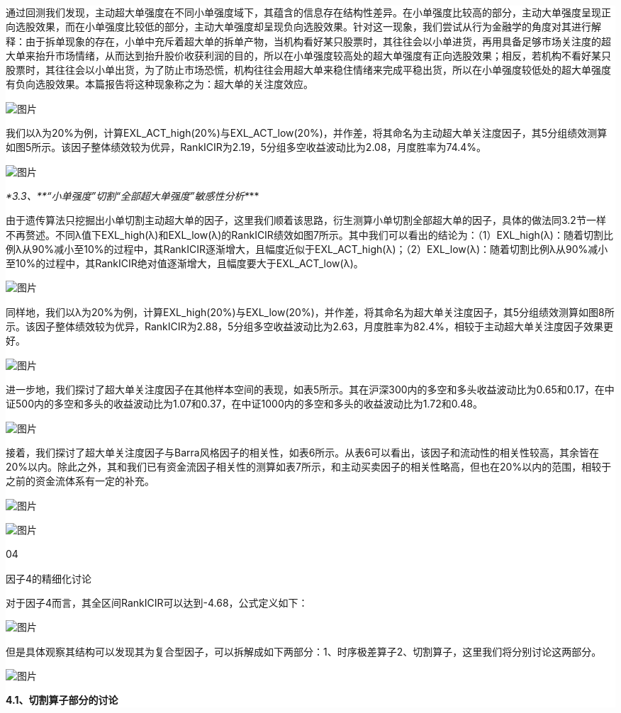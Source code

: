 通过回测我们发现，主动超大单强度在不同小单强度域下，其蕴含的信息存在结构性差异。在小单强度比较高的部分，主动大单强度呈现正向选股效果，而在小单强度比较低的部分，主动大单强度却呈现负向选股效果。针对这一现象，我们尝试从行为金融学的角度对其进行解释：由于拆单现象的存在，小单中充斥着超大单的拆单产物，当机构看好某只股票时，其往往会以小单进货，再用具备足够市场关注度的超大单来抬升市场情绪，从而达到抬升股价收获利润的目的，所以在小单强度较高处的超大单强度有正向选股效果；相反，若机构不看好某只股票时，其往往会以小单出货，为了防止市场恐慌，机构往往会用超大单来稳住情绪来完成平稳出货，所以在小单强度较低处的超大单强度有负向选股效果。本篇报告将这种现象称之为：超大单的关注度效应。

![图片](https://mmbiz.qpic.cn/sz_mmbiz_png/1ibtyEvWLuCdFtF4bpeCKd6QWibjEUI7LcuoalSRO3wv5RkJXwnxdEfppdcpqoBerEVvUqDDjBRVPWSlgEHUcGgA/640?wx_fmt=png&tp=webp&wxfrom=5&wx_lazy=1&wx_co=1)

我们以λ为20%为例，计算EXL_ACT_high(20%)与EXL_ACT_low(20%)，并作差，将其命名为主动超大单关注度因子，其5分组绩效测算如图5所示。该因子整体绩效较为优异，RankICIR为2.19，5分组多空收益波动比为2.08，月度胜率为74.4%。

![图片](https://mmbiz.qpic.cn/sz_mmbiz_png/1ibtyEvWLuCdFtF4bpeCKd6QWibjEUI7Lc36I5kLQrlPflwf7fOh1wiaUh3B8xNRoPRoYiblB21XkTWUejFsx90SNg/640?wx_fmt=png&tp=webp&wxfrom=5&wx_lazy=1&wx_co=1)

***\*3.3、\**\**“小单强度”切割“全部超大单强度”敏感性分析\****

由于遗传算法只挖掘出小单切割主动超大单的因子，这里我们顺着该思路，衍生测算小单切割全部超大单的因子，具体的做法同3.2节一样不再赘述。不同λ值下EXL_high(λ)和EXL_low(λ)的RankICIR绩效如图7所示。其中我们可以看出的结论为：（1）EXL_high(λ)：随着切割比例λ从90%减小至10%的过程中，其RankICIR逐渐增大，且幅度近似于EXL_ACT_high(λ)；（2）EXL_low(λ)：随着切割比例λ从90%减小至10%的过程中，其RankICIR绝对值逐渐增大，且幅度要大于EXL_ACT_low(λ)。

![图片](https://mmbiz.qpic.cn/sz_mmbiz_png/1ibtyEvWLuCdFtF4bpeCKd6QWibjEUI7LczVmmseuHGyIzR2VUpVswP5UJoicUxEwY5Gsn5SS5icySqhcYeJRmrPgw/640?wx_fmt=png&tp=webp&wxfrom=5&wx_lazy=1&wx_co=1)

同样地，我们以λ为20%为例，计算EXL_high(20%)与EXL_low(20%)，并作差，将其命名为超大单关注度因子，其5分组绩效测算如图8所示。该因子整体绩效较为优异，RankICIR为2.88，5分组多空收益波动比为2.63，月度胜率为82.4%，相较于主动超大单关注度因子效果更好。

![图片](https://mmbiz.qpic.cn/sz_mmbiz_png/1ibtyEvWLuCdFtF4bpeCKd6QWibjEUI7LcwBswllticfJ6FiaDIxDLrxB5faKLtNIRDY37qUsRYVNhQdZAIpsgGHVw/640?wx_fmt=png&tp=webp&wxfrom=5&wx_lazy=1&wx_co=1)

进一步地，我们探讨了超大单关注度因子在其他样本空间的表现，如表5所示。其在沪深300内的多空和多头收益波动比为0.65和0.17，在中证500内的多空和多头的收益波动比为1.07和0.37，在中证1000内的多空和多头的收益波动比为1.72和0.48。

![图片](https://mmbiz.qpic.cn/sz_mmbiz_png/1ibtyEvWLuCdFtF4bpeCKd6QWibjEUI7Lc3XXvqohfLGBa3GuyFu5a6icL3GiciapicSCECj1F5tdTZFlYfzK0pMFKoA/640?wx_fmt=png&tp=webp&wxfrom=5&wx_lazy=1&wx_co=1)

接着，我们探讨了超大单关注度因子与Barra风格因子的相关性，如表6所示。从表6可以看出，该因子和流动性的相关性较高，其余皆在20%以内。除此之外，其和我们已有资金流因子相关性的测算如表7所示，和主动买卖因子的相关性略高，但也在20%以内的范围，相较于之前的资金流体系有一定的补充。

![图片](https://mmbiz.qpic.cn/sz_mmbiz_png/1ibtyEvWLuCdFtF4bpeCKd6QWibjEUI7LcOiaom6n9128nAKMnP8NVO5fHgtbThISmnTfqqjvGRw7a3SqcArJttMw/640?wx_fmt=png&tp=webp&wxfrom=5&wx_lazy=1&wx_co=1)

![图片](https://mmbiz.qpic.cn/sz_mmbiz_png/1ibtyEvWLuCdFtF4bpeCKd6QWibjEUI7LcciaOnSib4zbXMibM3IHJTeqo0Ew67g9PNLukoic3PfysMbA9cdTGTxq0VA/640?wx_fmt=png&tp=webp&wxfrom=5&wx_lazy=1&wx_co=1)



04



因子4的精细化讨论



对于因子4而言，其全区间RankICIR可以达到-4.68，公式定义如下：

![图片](https://mmbiz.qpic.cn/sz_mmbiz_png/1ibtyEvWLuCdFtF4bpeCKd6QWibjEUI7Lcf6SR6p5hkCIvn5icZWjdgQQzMQfyGnHHvuvqic7pBzkJaoM67CDbP1VA/640?wx_fmt=png&tp=webp&wxfrom=5&wx_lazy=1&wx_co=1)



但是具体观察其结构可以发现其为复合型因子，可以拆解成如下两部分：1、时序极差算子2、切割算子，这里我们将分别讨论这两部分。

![图片](https://mmbiz.qpic.cn/sz_mmbiz_png/1ibtyEvWLuCdFtF4bpeCKd6QWibjEUI7LcldYJDbOXLwFhNiceiaLJ1HTjQXff3E5fwScQniall1NoPLwbEgkI6yw3A/640?wx_fmt=png&tp=webp&wxfrom=5&wx_lazy=1&wx_co=1)

**4.1、切割算子部分的讨论**
